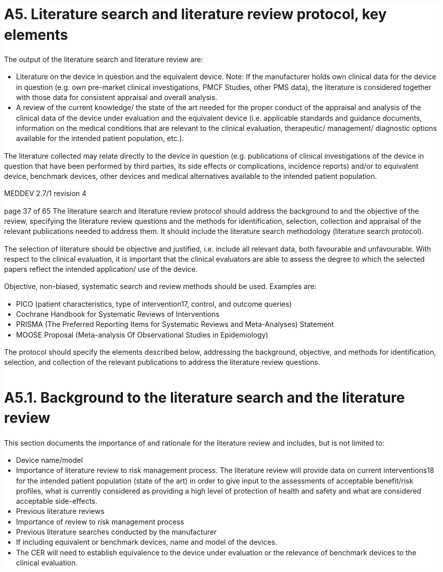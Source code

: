 # A5. Literature search and literature review protocol, key elements

The output of the literature search and literature review are:

- Literature on the device in question and the equivalent device. Note: If the manufacturer holds own clinical data for the device in question (e.g. own pre-market clinical investigations, PMCF Studies, other PMS data), the literature is considered together with those data for consistent appraisal and overall analysis.
- A review of the current knowledge/ the state of the art needed for the proper conduct of the appraisal and analysis of the clinical data of the device under evaluation and the equivalent device (i.e. applicable standards and guidance documents, information on the medical conditions that are relevant to the clinical evaluation, therapeutic/ management/ diagnostic options available for the intended patient population, etc.).

The literature collected may relate directly to the device in question (e.g. publications of clinical investigations of the device in question that have been performed by third parties, its side effects or complications, incidence reports) and/or to equivalent device, benchmark devices, other devices and medical alternatives available to the intended patient population.

MEDDEV 2.7/1 revision 4

page 37 of 65
The literature search and literature review protocol should address the background to and the objective of the review, specifying the literature review questions and the methods for identification, selection, collection and appraisal of the relevant publications needed to address them. It should include the literature search methodology (literature search protocol).

The selection of literature should be objective and justified, i.e. include all relevant data, both favourable and unfavourable. With respect to the clinical evaluation, it is important that the clinical evaluators are able to assess the degree to which the selected papers reflect the intended application/ use of the device.

Objective, non-biased, systematic search and review methods should be used. Examples are:

- PICO (patient characteristics, type of intervention17, control, and outcome queries)
- Cochrane Handbook for Systematic Reviews of Interventions
- PRISMA (The Preferred Reporting Items for Systematic Reviews and Meta-Analyses) Statement
- MOOSE Proposal (Meta-analysis Of Observational Studies in Epidemiology)

The protocol should specify the elements described below, addressing the background, objective, and methods for identification, selection, and collection of the relevant publications to address the literature review questions.

# A5.1. Background to the literature search and the literature review

This section documents the importance of and rationale for the literature review and includes, but is not limited to:

- Device name/model
- Importance of literature review to risk management process. The literature review will provide data on current interventions18 for the intended patient population (state of the art) in order to give input to the assessments of acceptable benefit/risk profiles, what is currently considered as providing a high level of protection of health and safety and what are considered acceptable side-effects.
- Previous literature reviews
- Importance of review to risk management process
- Previous literature searches conducted by the manufacturer
- If including equivalent or benchmark devices, name and model of the devices.
- The CER will need to establish equivalence to the device under evaluation or the relevance of benchmark devices to the clinical evaluation.

